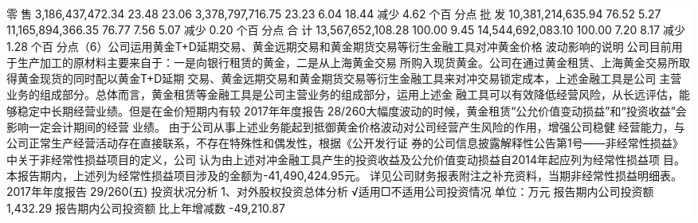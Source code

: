 零
售
3,186,437,472.34
23.48
23.06
3,378,797,716.75
23.23
6.04
18.44
减少
4.62
个百
分点
批
发
10,381,214,635.94
76.52
5.27
11,165,894,366.35
76.77
7.56
5.07
减少
0.20
个百
分点
合
计
13,567,652,108.28
100.00
9.45
14,544,692,083.10
100.00
7.20
8.17
减少
1.28
个百
分点（6）公司运用黄金T+D延期交易、黄金远期交易和黄金期货交易等衍生金融工具对冲黄金价格
波动影响的说明
公司目前用于生产加工的原材料主要来自于：一是向银行租赁的黄金，二是从上海黄金交易
所购入现货黄金。公司在通过黄金租赁、上海黄金交易所取得黄金现货的同时配以黄金T+D延期
交易、黄金远期交易和黄金期货交易等衍生金融工具来对冲交易锁定成本，上述金融工具是公司
主营业务的组成部分。总体而言，黄金租赁等金融工具是公司主营业务的组成部分，运用上述金
融工具可以有效降低经营风险，从长远评估，能够稳定中长期经营业绩。但是在金价短期内有较
2017年年度报告
28/260大幅度波动的时候，黄金租赁“公允价值变动损益”和“投资收益”会影响一定会计期间的经营
业绩。
由于公司从事上述业务能起到抵御黄金价格波动对公司经营产生风险的作用，增强公司稳健
经营能力，与公司正常生产经营活动存在直接联系，不存在特殊性和偶发性，根据《公开发行证
券的公司信息披露解释性公告第1号——非经常性损益》中关于非经常性损益项目的定义，公司
认为由上述对冲金融工具产生的投资收益及公允价值变动损益自2014年起应列为经常性损益项
目。本报告期内，上述列为经常性损益项目涉及的金额为-41,490,424.95元。
详见公司财务报表附注之补充资料，当期非经常性损益明细表。2017年年度报告
29/260(五)
投资状况分析
1、对外股权投资总体分析
√适用□不适用公司投资情况
单位：万元
报告期内公司投资额
1,432.29
报告期内公司投资额
比上年增减数
-49,210.87